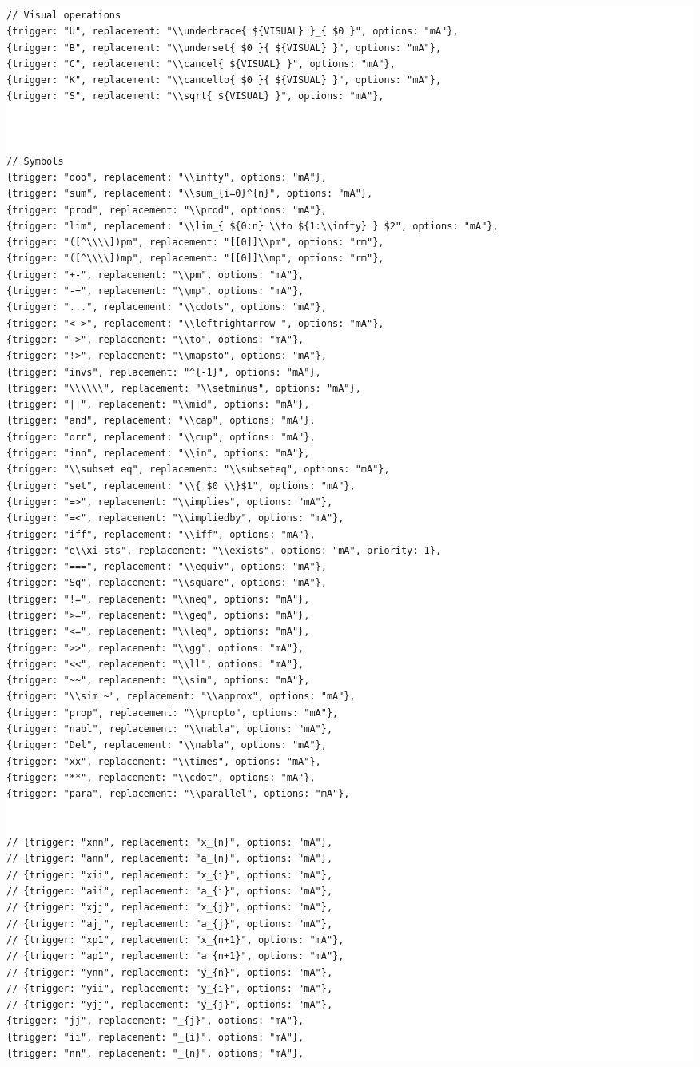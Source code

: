 
    // Visual operations
    {trigger: "U", replacement: "\\underbrace{ ${VISUAL} }_{ $0 }", options: "mA"},
    {trigger: "B", replacement: "\\underset{ $0 }{ ${VISUAL} }", options: "mA"},
    {trigger: "C", replacement: "\\cancel{ ${VISUAL} }", options: "mA"},
    {trigger: "K", replacement: "\\cancelto{ $0 }{ ${VISUAL} }", options: "mA"},
    {trigger: "S", replacement: "\\sqrt{ ${VISUAL} }", options: "mA"},



    // Symbols
    {trigger: "ooo", replacement: "\\infty", options: "mA"},
    {trigger: "sum", replacement: "\\sum_{i=0}^{n}", options: "mA"},
    {trigger: "prod", replacement: "\\prod", options: "mA"},
    {trigger: "lim", replacement: "\\lim_{ ${0:n} \\to ${1:\\infty} } $2", options: "mA"},
    {trigger: "([^\\\\])pm", replacement: "[[0]]\\pm", options: "rm"},
    {trigger: "([^\\\\])mp", replacement: "[[0]]\\mp", options: "rm"},
    {trigger: "+-", replacement: "\\pm", options: "mA"},
    {trigger: "-+", replacement: "\\mp", options: "mA"},
    {trigger: "...", replacement: "\\cdots", options: "mA"},
    {trigger: "<->", replacement: "\\leftrightarrow ", options: "mA"},
    {trigger: "->", replacement: "\\to", options: "mA"},
    {trigger: "!>", replacement: "\\mapsto", options: "mA"},
    {trigger: "invs", replacement: "^{-1}", options: "mA"},
    {trigger: "\\\\\\", replacement: "\\setminus", options: "mA"},
    {trigger: "||", replacement: "\\mid", options: "mA"},
    {trigger: "and", replacement: "\\cap", options: "mA"},
    {trigger: "orr", replacement: "\\cup", options: "mA"},
    {trigger: "inn", replacement: "\\in", options: "mA"},
    {trigger: "\\subset eq", replacement: "\\subseteq", options: "mA"},
    {trigger: "set", replacement: "\\{ $0 \\}$1", options: "mA"},
    {trigger: "=>", replacement: "\\implies", options: "mA"},
    {trigger: "=<", replacement: "\\impliedby", options: "mA"},
    {trigger: "iff", replacement: "\\iff", options: "mA"},
    {trigger: "e\\xi sts", replacement: "\\exists", options: "mA", priority: 1},
    {trigger: "===", replacement: "\\equiv", options: "mA"},
    {trigger: "Sq", replacement: "\\square", options: "mA"},
    {trigger: "!=", replacement: "\\neq", options: "mA"},
    {trigger: ">=", replacement: "\\geq", options: "mA"},
    {trigger: "<=", replacement: "\\leq", options: "mA"},
    {trigger: ">>", replacement: "\\gg", options: "mA"},
    {trigger: "<<", replacement: "\\ll", options: "mA"},
    {trigger: "~~", replacement: "\\sim", options: "mA"},
    {trigger: "\\sim ~", replacement: "\\approx", options: "mA"},
    {trigger: "prop", replacement: "\\propto", options: "mA"},
    {trigger: "nabl", replacement: "\\nabla", options: "mA"},
    {trigger: "Del", replacement: "\\nabla", options: "mA"},
    {trigger: "xx", replacement: "\\times", options: "mA"},
    {trigger: "**", replacement: "\\cdot", options: "mA"},
    {trigger: "para", replacement: "\\parallel", options: "mA"},


    // {trigger: "xnn", replacement: "x_{n}", options: "mA"},
    // {trigger: "ann", replacement: "a_{n}", options: "mA"},
    // {trigger: "xii", replacement: "x_{i}", options: "mA"},
    // {trigger: "aii", replacement: "a_{i}", options: "mA"},
    // {trigger: "xjj", replacement: "x_{j}", options: "mA"},
    // {trigger: "ajj", replacement: "a_{j}", options: "mA"},
    // {trigger: "xp1", replacement: "x_{n+1}", options: "mA"},
    // {trigger: "ap1", replacement: "a_{n+1}", options: "mA"},
    // {trigger: "ynn", replacement: "y_{n}", options: "mA"},
    // {trigger: "yii", replacement: "y_{i}", options: "mA"},
    // {trigger: "yjj", replacement: "y_{j}", options: "mA"},
    {trigger: "jj", replacement: "_{j}", options: "mA"},
    {trigger: "ii", replacement: "_{i}", options: "mA"},
    {trigger: "nn", replacement: "_{n}", options: "mA"},